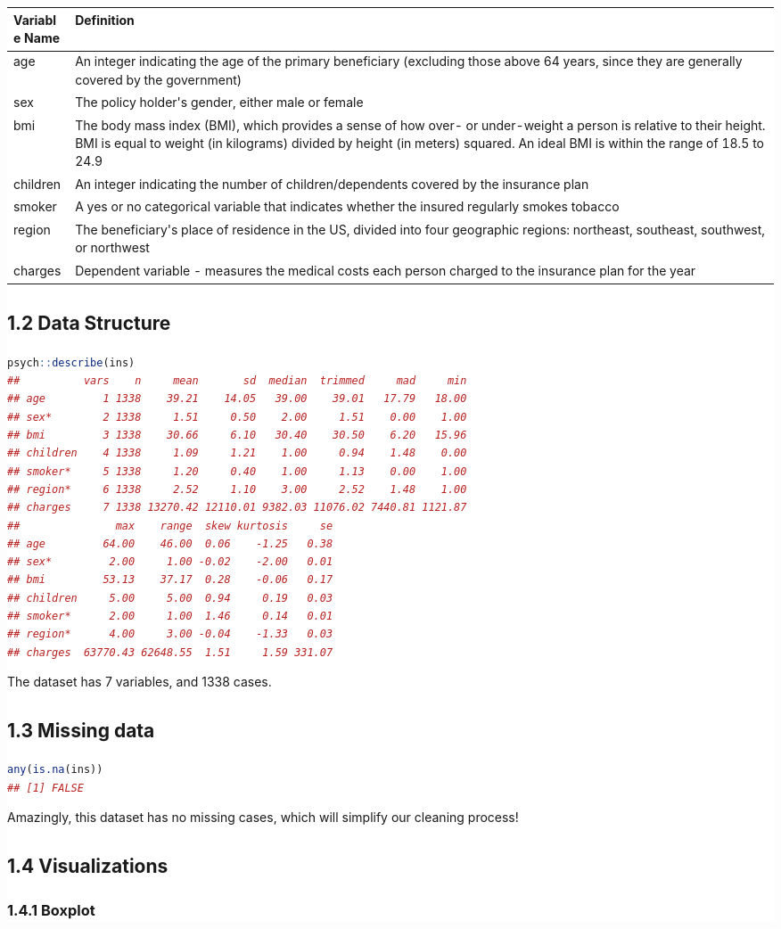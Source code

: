 | Variable Name | Definition                                                                                                                                                                                                                                         |
|:--------------|:---------------------------------------------------------------------------------------------------------------------------------------------------------------------------------------------------------------------------------------------------|
| age           | An integer indicating the age of the primary beneficiary (excluding those above 64 years, since they are generally covered by the government)                                                                                                      |
| sex           | The policy holder's gender, either male or female                                                                                                                                                                                                  |
| bmi           | The body mass index (BMI), which provides a sense of how over- or under-weight a person is relative to their height. BMI is equal to weight (in kilograms) divided by height (in meters) squared. An ideal BMI is within the range of 18.5 to 24.9 |
| children      | An integer indicating the number of children/dependents covered by the insurance plan                                                                                                                                                              |
| smoker        | A yes or no categorical variable that indicates whether the insured regularly smokes tobacco                                                                                                                                                       |
| region        | The beneficiary's place of residence in the US, divided into four geographic regions: northeast, southeast, southwest, or northwest                                                                                                                |
| charges       | Dependent variable - measures the medical costs each person charged to the insurance plan for the year                                                                                                                                             |

1.2 Data Structure
------------------

``` r
psych::describe(ins)
##          vars    n     mean       sd  median  trimmed     mad     min
## age         1 1338    39.21    14.05   39.00    39.01   17.79   18.00
## sex*        2 1338     1.51     0.50    2.00     1.51    0.00    1.00
## bmi         3 1338    30.66     6.10   30.40    30.50    6.20   15.96
## children    4 1338     1.09     1.21    1.00     0.94    1.48    0.00
## smoker*     5 1338     1.20     0.40    1.00     1.13    0.00    1.00
## region*     6 1338     2.52     1.10    3.00     2.52    1.48    1.00
## charges     7 1338 13270.42 12110.01 9382.03 11076.02 7440.81 1121.87
##               max    range  skew kurtosis     se
## age         64.00    46.00  0.06    -1.25   0.38
## sex*         2.00     1.00 -0.02    -2.00   0.01
## bmi         53.13    37.17  0.28    -0.06   0.17
## children     5.00     5.00  0.94     0.19   0.03
## smoker*      2.00     1.00  1.46     0.14   0.01
## region*      4.00     3.00 -0.04    -1.33   0.03
## charges  63770.43 62648.55  1.51     1.59 331.07
```

The dataset has 7 variables, and 1338 cases.

1.3 Missing data
----------------

``` r
any(is.na(ins))
## [1] FALSE
```

Amazingly, this dataset has no missing cases, which will simplify our cleaning process!

1.4 Visualizations
------------------

### 1.4.1 Boxplot
